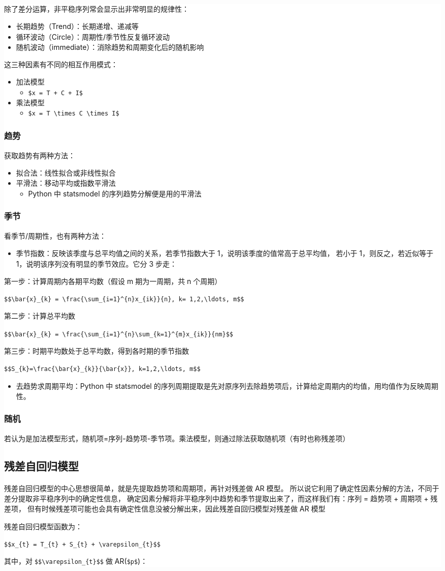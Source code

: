 除了差分运算，非平稳序列常会显示出非常明显的规律性：

* 长期趋势（Trend）：长期递增、递减等
* 循环波动（Circle）：周期性/季节性反复循环波动
* 随机波动（immediate）：消除趋势和周期变化后的随机影响

这三种因素有不同的相互作用模式：

* 加法模型
    - `$x = T + C + I$`
* 乘法模型
    - `$x = T \times C \times I$`

### 趋势

获取趋势有两种方法：

* 拟合法：线性拟合或非线性拟合
* 平滑法：移动平均或指数平滑法
    - Python 中 statsmodel 的序列趋势分解便是用的平滑法

### 季节

看季节/周期性，也有两种方法：

* 季节指数：反映该季度与总平均值之间的关系，若季节指数大于 1，说明该季度的值常高于总平均值，
  若小于 1，则反之，若近似等于 1，说明该序列没有明显的季节效应。它分 3 步走：

第一步：计算周期内各期平均数（假设 m 期为一周期，共 n 个周期）

`$$\bar{x}_{k} = \frac{\sum_{i=1}^{n}x_{ik}}{n}, k= 1,2,\ldots, m$$`

第二步：计算总平均数

`$$\bar{x}_{k} = \frac{\sum_{i=1}^{n}\sum_{k=1}^{m}x_{ik}}{nm}$$`

第三步：时期平均数处于总平均数，得到各时期的季节指数

`$$S_{k}=\frac{\bar{x}_{k}}{\bar{x}}, k=1,2,\ldots, m$$`

* 去趋势求周期平均：Python 中 statsmodel 的序列周期提取是先对原序列去除趋势项后，计算给定周期内的均值，用均值作为反映周期性。

### 随机

若认为是加法模型形式，随机项=序列-趋势项-季节项。乘法模型，则通过除法获取随机项（有时也称残差项）

## 残差自回归模型

残差自回归模型的中心思想很简单，就是先提取趋势项和周期项，再针对残差做 AR 模型。
所以说它利用了确定性因素分解的方法，不同于差分提取非平稳序列中的确定性信息，
确定因素分解将非平稳序列中趋势和季节提取出来了，而这样我们有：序列 = 趋势项 + 周期项 + 残差项，
但有时候残差项可能也会具有确定性信息没被分解出来，因此残差自回归模型对残差做 AR 模型

残差自回归模型函数为：

`$$x_{t} = T_{t} + S_{t} + \varepsilon_{t}$$`

其中，对 `$$\varepsilon_{t}$$` 做 AR(`$p$`)：
